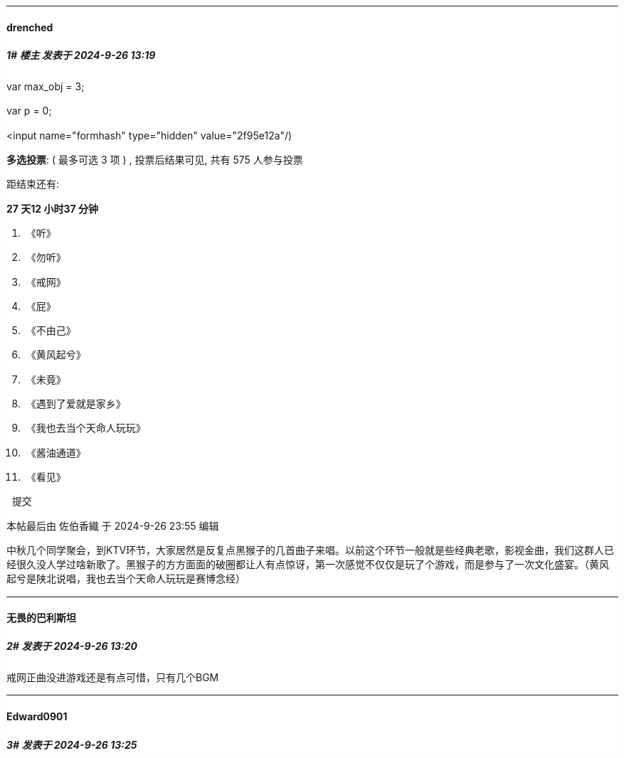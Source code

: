 ﻿
*****

####  drenched  
##### 1#       楼主       发表于 2024-9-26 13:19

var max_obj = 3;

var p = 0;

<input name="formhash" type="hidden" value="2f95e12a"/)

<strong>多选投票</strong>: ( 最多可选 3 项 ) , 投票后结果可见, 共有 575 人参与投票

距结束还有:

<strong>

27 天12 小时37 分钟

</strong>

1.  《听》

2.  《勿听》

3.  《戒网》

4.  《屁》

5.  《不由己》

6.  《黄风起兮》

7.  《未竟》

8.  《遇到了爱就是家乡》

9.  《我也去当个天命人玩玩》

10.  《酱油通道》

11.  《看见》

 
提交

 本帖最后由 佐伯香織 于 2024-9-26 23:55 编辑 

中秋几个同学聚会，到KTV环节，大家居然是反复点黑猴子的几首曲子来唱。以前这个环节一般就是些经典老歌，影视金曲，我们这群人已经很久没人学过啥新歌了。黑猴子的方方面面的破圈都让人有点惊讶，第一次感觉不仅仅是玩了个游戏，而是参与了一次文化盛宴。（黄风起兮是陕北说唱，我也去当个天命人玩玩是赛博念经）

*****

####  无畏的巴利斯坦  
##### 2#       发表于 2024-9-26 13:20

戒网正曲没进游戏还是有点可惜，只有几个BGM

*****

####  Edward0901  
##### 3#       发表于 2024-9-26 13:25
